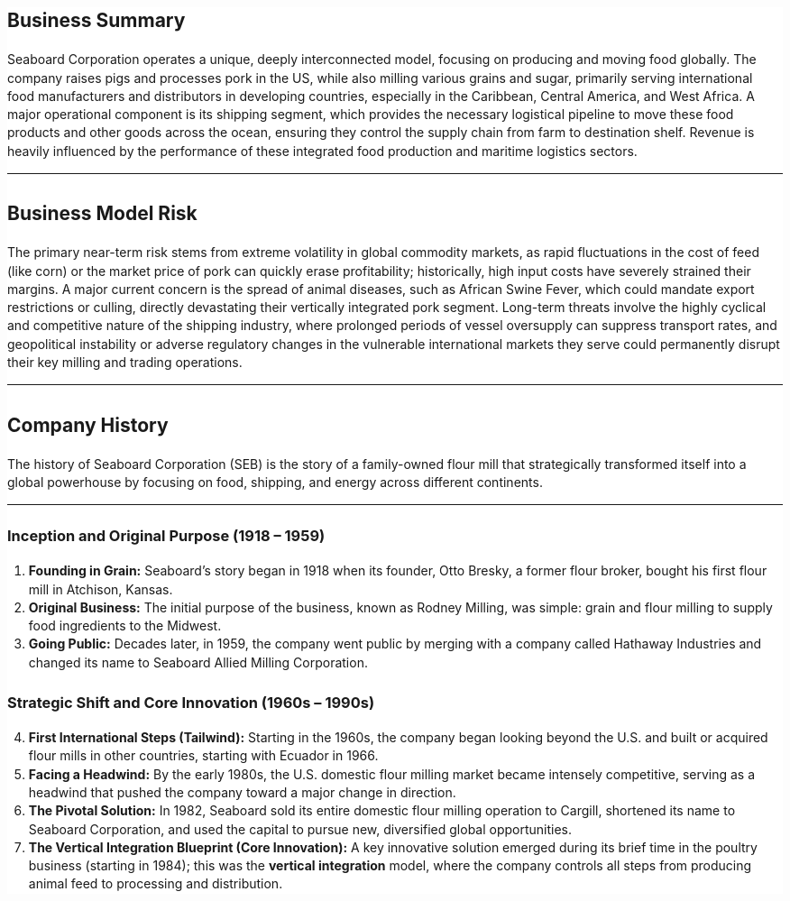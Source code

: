 ## Business Summary

Seaboard Corporation operates a unique, deeply interconnected model, focusing on producing and moving food globally. The company raises pigs and processes pork in the US, while also milling various grains and sugar, primarily serving international food manufacturers and distributors in developing countries, especially in the Caribbean, Central America, and West Africa. A major operational component is its shipping segment, which provides the necessary logistical pipeline to move these food products and other goods across the ocean, ensuring they control the supply chain from farm to destination shelf. Revenue is heavily influenced by the performance of these integrated food production and maritime logistics sectors.

---

## Business Model Risk

The primary near-term risk stems from extreme volatility in global commodity markets, as rapid fluctuations in the cost of feed (like corn) or the market price of pork can quickly erase profitability; historically, high input costs have severely strained their margins. A major current concern is the spread of animal diseases, such as African Swine Fever, which could mandate export restrictions or culling, directly devastating their vertically integrated pork segment. Long-term threats involve the highly cyclical and competitive nature of the shipping industry, where prolonged periods of vessel oversupply can suppress transport rates, and geopolitical instability or adverse regulatory changes in the vulnerable international markets they serve could permanently disrupt their key milling and trading operations.

---

## Company History

The history of Seaboard Corporation (SEB) is the story of a family-owned flour mill that strategically transformed itself into a global powerhouse by focusing on food, shipping, and energy across different continents.

***

### **Inception and Original Purpose (1918 – 1959)**

1.  **Founding in Grain:** Seaboard’s story began in 1918 when its founder, Otto Bresky, a former flour broker, bought his first flour mill in Atchison, Kansas.
2.  **Original Business:** The initial purpose of the business, known as Rodney Milling, was simple: grain and flour milling to supply food ingredients to the Midwest.
3.  **Going Public:** Decades later, in 1959, the company went public by merging with a company called Hathaway Industries and changed its name to Seaboard Allied Milling Corporation.

### **Strategic Shift and Core Innovation (1960s – 1990s)**

4.  **First International Steps (Tailwind):** Starting in the 1960s, the company began looking beyond the U.S. and built or acquired flour mills in other countries, starting with Ecuador in 1966.
5.  **Facing a Headwind:** By the early 1980s, the U.S. domestic flour milling market became intensely competitive, serving as a headwind that pushed the company toward a major change in direction.
6.  **The Pivotal Solution:** In 1982, Seaboard sold its entire domestic flour milling operation to Cargill, shortened its name to Seaboard Corporation, and used the capital to pursue new, diversified global opportunities.
7.  **The Vertical Integration Blueprint (Core Innovation):** A key innovative solution emerged during its brief time in the poultry business (starting in 1984); this was the **vertical integration** model, where the company controls all steps from producing animal feed to processing and distribution.
